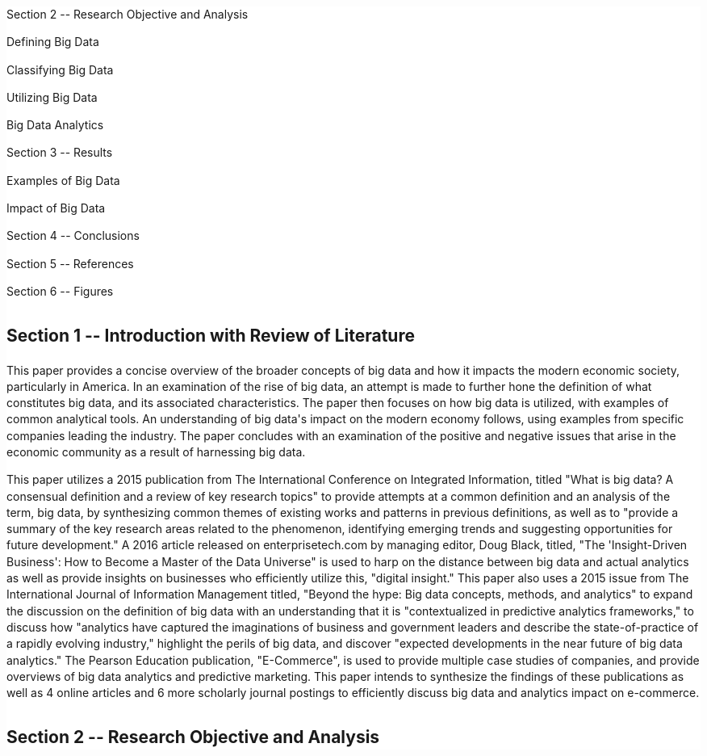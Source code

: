 Section 2 -- Research Objective and Analysis

Defining Big Data

Classifying Big Data

Utilizing Big Data

Big Data Analytics

Section 3 -- Results

Examples of Big Data

Impact of Big Data

Section 4 -- Conclusions

Section 5 -- References

Section 6 -- Figures

## Section 1 -- Introduction with Review of Literature

This paper provides a concise overview of the broader concepts of big data and how it impacts the modern economic society, particularly in America. In an examination of the rise of big data, an attempt is made to further hone the definition of what constitutes big data, and its associated characteristics. The paper then focuses on how big data is utilized, with examples of common analytical tools. An understanding of big data's impact on the modern economy follows, using examples from specific companies leading the industry. The paper concludes with an examination of the positive and negative issues that arise in the economic community as a result of harnessing big data.

This paper utilizes a 2015 publication from The International Conference on Integrated Information, titled "What is big data? A consensual definition and a review of key research topics" to provide attempts at a common definition and an analysis of the term, big data, by synthesizing common themes of existing works and patterns in previous definitions, as well as to "provide a summary of the key research areas related to the phenomenon, identifying emerging trends and suggesting opportunities for future development." A 2016 article released on enterprisetech.com by managing editor, Doug Black, titled, "The 'Insight-Driven Business': How to Become a Master of the Data Universe" is used to harp on the distance between big data and actual analytics as well as provide insights on businesses who efficiently utilize this, "digital insight." This paper also uses a 2015 issue from The International Journal of Information Management titled, "Beyond the hype: Big data concepts, methods, and analytics" to expand the discussion on the definition of big data with an understanding that it is "contextualized in predictive analytics frameworks," to discuss how "analytics have captured the imaginations of business and government leaders and describe the state-of-practice of a rapidly evolving industry," highlight the perils of big data, and discover "expected developments in the near future of big data analytics." The Pearson Education publication, "E-Commerce", is used to provide multiple case studies of companies, and provide overviews of big data analytics and predictive marketing. This paper intends to synthesize the findings of these publications as well as 4 online articles and 6 more scholarly journal postings to efficiently discuss big data and analytics impact on e-commerce.

## Section 2 -- Research Objective and Analysis
